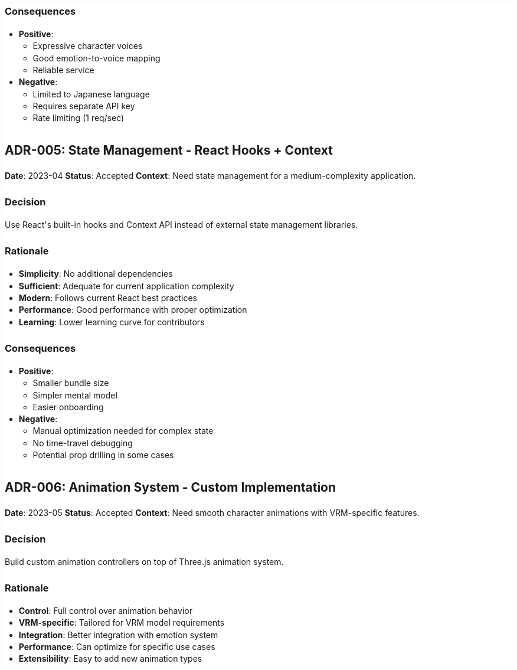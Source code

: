 ### Consequences
- **Positive**: 
  - Expressive character voices
  - Good emotion-to-voice mapping
  - Reliable service
- **Negative**: 
  - Limited to Japanese language
  - Requires separate API key
  - Rate limiting (1 req/sec)

## ADR-005: State Management - React Hooks + Context

**Date**: 2023-04
**Status**: Accepted
**Context**: Need state management for a medium-complexity application.

### Decision
Use React's built-in hooks and Context API instead of external state management libraries.

### Rationale
- **Simplicity**: No additional dependencies
- **Sufficient**: Adequate for current application complexity
- **Modern**: Follows current React best practices
- **Performance**: Good performance with proper optimization
- **Learning**: Lower learning curve for contributors

### Consequences
- **Positive**: 
  - Smaller bundle size
  - Simpler mental model
  - Easier onboarding
- **Negative**: 
  - Manual optimization needed for complex state
  - No time-travel debugging
  - Potential prop drilling in some cases

## ADR-006: Animation System - Custom Implementation

**Date**: 2023-05
**Status**: Accepted
**Context**: Need smooth character animations with VRM-specific features.

### Decision
Build custom animation controllers on top of Three.js animation system.

### Rationale
- **Control**: Full control over animation behavior
- **VRM-specific**: Tailored for VRM model requirements
- **Integration**: Better integration with emotion system
- **Performance**: Can optimize for specific use cases
- **Extensibility**: Easy to add new animation types
